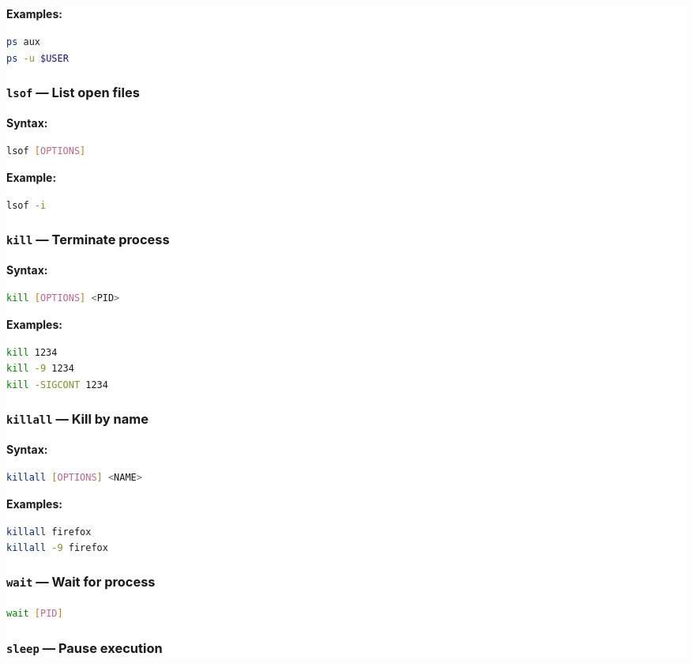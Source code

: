 **Examples:**

```bash
ps aux
ps -u $USER
```

### `lsof` — List open files

**Syntax:**

```bash
lsof [OPTIONS]
```

**Example:**

```bash
lsof -i
```

### `kill` — Terminate process

**Syntax:**

```bash
kill [OPTIONS] <PID>
```

**Examples:**

```bash
kill 1234
kill -9 1234
kill -SIGCONT 1234
```

### `killall` — Kill by name

**Syntax:**

```bash
killall [OPTIONS] <NAME>
```

**Examples:**

```bash
killall firefox
killall -9 firefox
```

### `wait` — Wait for process

```bash
wait [PID]
```

### `sleep` — Pause execution
